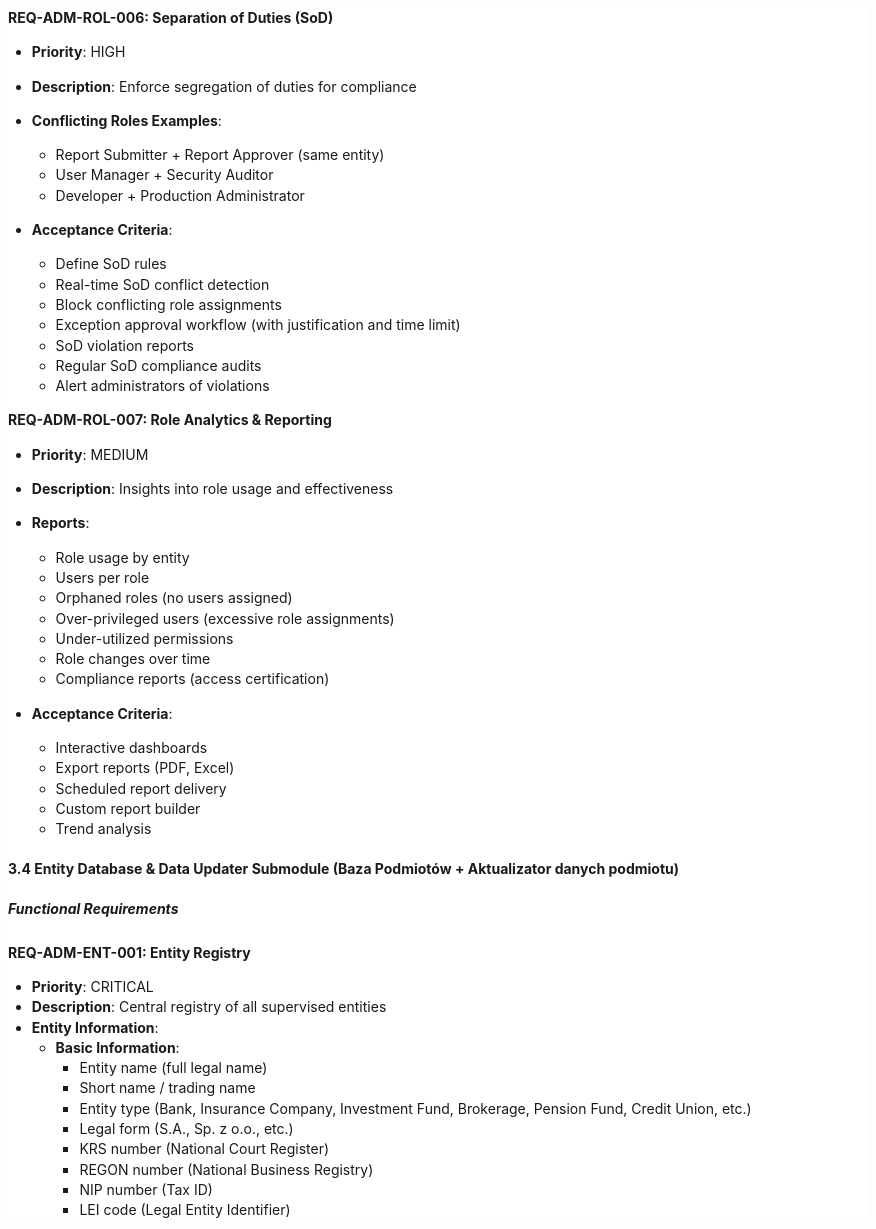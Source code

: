 **REQ-ADM-ROL-006: Separation of Duties (SoD)**
- **Priority**: HIGH
- **Description**: Enforce segregation of duties for compliance
- **Conflicting Roles Examples**:
  - Report Submitter + Report Approver (same entity)
  - User Manager + Security Auditor
  - Developer + Production Administrator
  
- **Acceptance Criteria**:
  - Define SoD rules
  - Real-time SoD conflict detection
  - Block conflicting role assignments
  - Exception approval workflow (with justification and time limit)
  - SoD violation reports
  - Regular SoD compliance audits
  - Alert administrators of violations

**REQ-ADM-ROL-007: Role Analytics & Reporting**
- **Priority**: MEDIUM
- **Description**: Insights into role usage and effectiveness
- **Reports**:
  - Role usage by entity
  - Users per role
  - Orphaned roles (no users assigned)
  - Over-privileged users (excessive role assignments)
  - Under-utilized permissions
  - Role changes over time
  - Compliance reports (access certification)
  
- **Acceptance Criteria**:
  - Interactive dashboards
  - Export reports (PDF, Excel)
  - Scheduled report delivery
  - Custom report builder
  - Trend analysis

#### 3.4 Entity Database & Data Updater Submodule (Baza Podmiotów + Aktualizator danych podmiotu)

##### Functional Requirements

**REQ-ADM-ENT-001: Entity Registry**
- **Priority**: CRITICAL
- **Description**: Central registry of all supervised entities
- **Entity Information**:
  - **Basic Information**:
    - Entity name (full legal name)
    - Short name / trading name
    - Entity type (Bank, Insurance Company, Investment Fund, Brokerage, Pension Fund, Credit Union, etc.)
    - Legal form (S.A., Sp. z o.o., etc.)
    - KRS number (National Court Register)
    - REGON number (National Business Registry)
    - NIP number (Tax ID)
    - LEI code (Legal Entity Identifier)
  